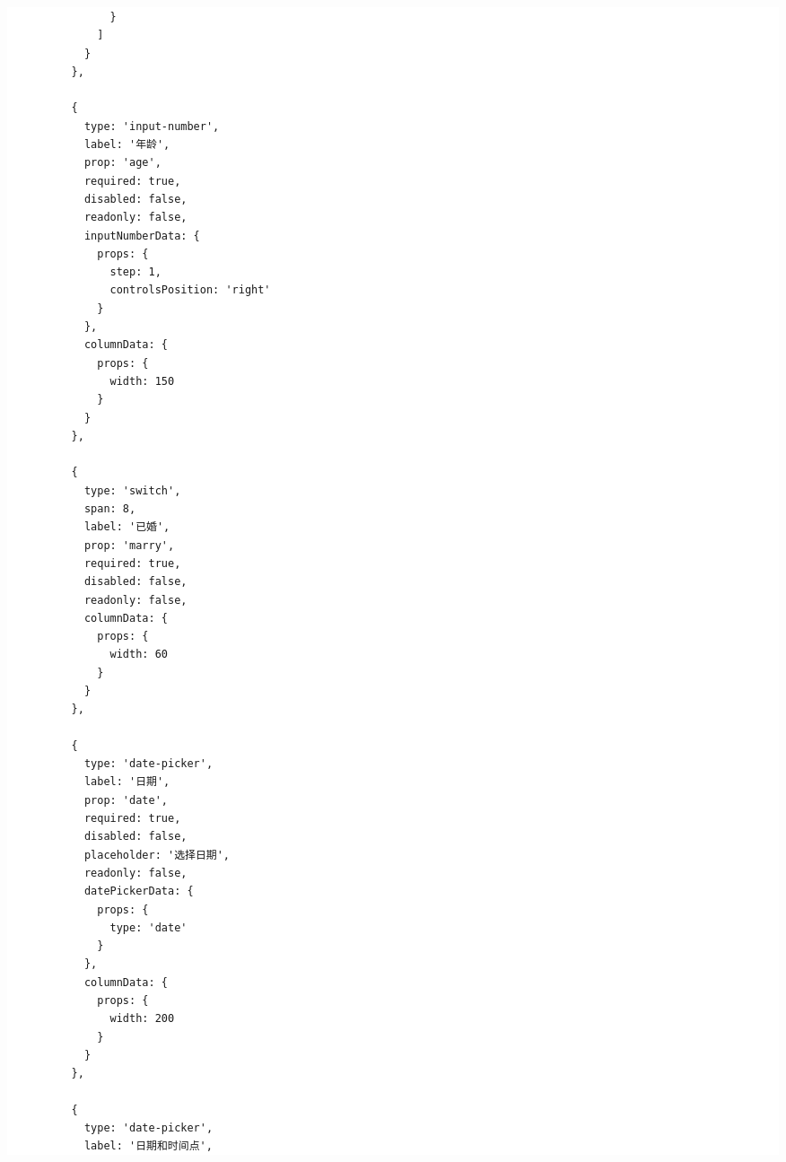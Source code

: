 ```html
                }
              ]
            }
          },

          {
            type: 'input-number',
            label: '年龄',
            prop: 'age',
            required: true,
            disabled: false,
            readonly: false,
            inputNumberData: {
              props: {
                step: 1,
                controlsPosition: 'right'
              }
            },
            columnData: {
              props: {
                width: 150
              }
            }
          },

          {
            type: 'switch',
            span: 8,
            label: '已婚',
            prop: 'marry',
            required: true,
            disabled: false,
            readonly: false,
            columnData: {
              props: {
                width: 60
              }
            }
          },

          {
            type: 'date-picker',
            label: '日期',
            prop: 'date',
            required: true,
            disabled: false,
            placeholder: '选择日期',
            readonly: false,
            datePickerData: {
              props: {
                type: 'date'
              }
            },
            columnData: {
              props: {
                width: 200
              }
            }
          },

          {
            type: 'date-picker',
            label: '日期和时间点',
```